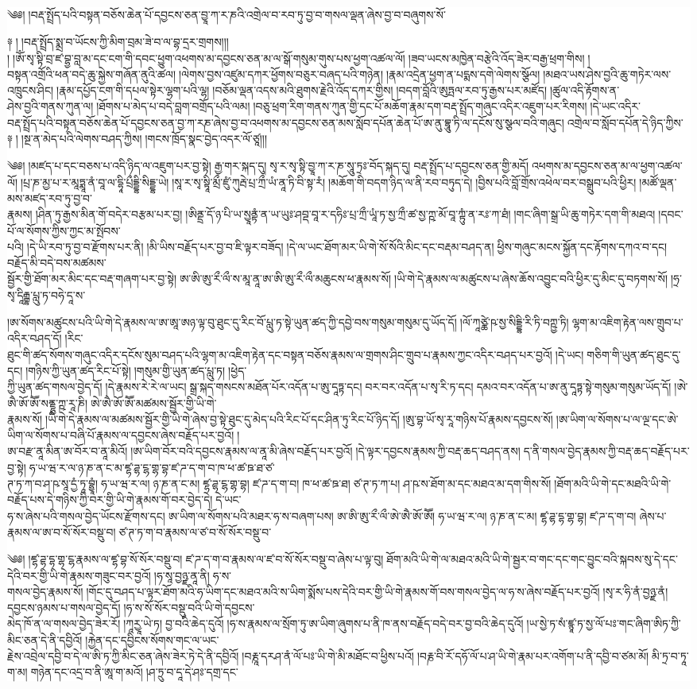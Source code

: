 ﻿  
༄༅། །བརྡ་སྤྲོད་པའི་བསྟན་བཅོས་ཆེན་པོ་དབྱངས་ཅན་བྱཱ་ཀ་ར་ཎའི་འགྲེལ་བ་རབ་ཏུ་བྱ་བ་གསལ་ལྡན་ཞེས་བྱ་བ་བཞུགས་སོ་  
  
༈   ། །བརྡ་སྤྲོད་སྨྲ་བ་ཡོངས་ཀྱི་མིག་བྲམ་ཟེ་བ་ལ་བྷ་དྲར་གྲགས།།།  
། །ཨོཾ་སྭ་སྟི་བྲ་ཛ་བྷྱ་བླ་མ་དང་ངག་གི་དབང་ཕྱུག་འཕགས་མ་དབྱངས་ཅན་མ་ལ་སྒོ་གསུམ་གུས་པས་ཕྱག་འཚལ་ལོ། །ཟབ་ཡངས་མཁྱེན་བརྩེའི་འོད་ཟེར་བརྒྱ་ཕྲག་གིས། །  
བསྟན་འགྲོའི་ཕན་བདེ་ཆུ་སྐྱེས་གཞོན་ནུའི་ཚལ། །ལེགས་བྱས་འཛུམ་དཀར་ཕྱོགས་བཅུར་བཞད་པའི་གཉེན། །རྣམ་འདྲེན་ཕྱག་ན་པདྨས་དགེ་ལེགས་སྩོལ། །མཐའ་ཡས་ཤེས་བྱའི་ཆུ་གཏེར་ལས་  
འཁྲུངས་ཤིང། །རྣམ་དཔྱོད་ངག་གི་དཔལ་སྟེར་ལྷག་པའི་ལྷ། །བཅོམ་ལྡན་འདས་མའི་ཐུགས་རྗེའི་འོད་དཀར་གྱིས། །བདག་བློའི་ཨུཏྤལ་རབ་ཏུ་རྒྱས་པར་མཛོད། །ཚུལ་འདི་རྟོགས་ན་  
ཤེས་བྱའི་གནས་ཀུན་ལ། །ཐོགས་པ་མེད་པ་བདེ་བླག་བགྲོད་པའི་ལམ། །བཅུ་ཕྲག་རིག་གནས་ཀུན་གྱི་དང་པོ་མཆོག་རྣམ་དག་བརྡ་སྤྲོད་གཞུང་འདིར་འཇུག་པར་རིགས། །དེ་ཡང་འདིར་  
བརྡ་སྤྲོད་པའི་བསྟན་བཅོས་ཆེན་པོ་དབྱངས་ཅན་བྱ་ཀ་རཎ་ཞེས་བྱ་བ་འཕགས་མ་དབྱངས་ཅན་མས་སློབ་དཔོན་ཆེན་པོ་ཨ་ནུ་བྷཱུ་ཏི་ལ་དངོས་སུ་སྩལ་བའི་གཞུང། འགྲེལ་བ་སློབ་དཔོན་དེ་ཉིད་ཀྱིས་  
༈   ། །སྔ་ན་མེད་པའི་ལེགས་བཤད་ཀྱིས། །གངས་ཁྲོད་སྣང་བྱེད་འདར་ལོ་ཙཱ།།།  
  
༄༅། །མཛད་པ་དང་བཅས་པ་འདི་ཉིད་ལ་འཇུག་པར་བྱ་སྟེ། རྒྱ་གར་སྐད་དུ། སྭ་ར་སྭ་སྟི་བྱཱ་ཀ་ར་ཎ་སཱུ་ཏྲཿ་བོད་སྐད་དུ། བརྡ་སྤྲོད་པ་དབྱངས་ཅན་གྱི་མདོ། འཕགས་མ་དབྱངས་ཅན་མ་ལ་ཕྱག་འཚལ་  
ལོ། །པྲ་ཎ་མྱ་པ་ར་མཱཏྨཱ་ནཾ་བཱ་ལ་དྷཱི་པྲྀདྡྷི་སིདྡྷ་ཡེ། །སཱ་ར་སྭ་སྟཱི་མྲྀ་ཛུཾ་ཀུརྦེ་པྲ་ཀྲྀ་ཡཾ་ནཱ་ཏི་བི་སྟ་རཾ། །མཆོག་གི་བདག་ཉིད་ལ་ནི་རབ་བཏུད་དེ། །བྱིས་པའི་བློ་གྲོས་འཕེལ་བར་བསྒྲུབ་པའི་ཕྱིར། །མཚོ་ལྡན་མས་མཛད་རབ་ཏུ་བྱ་བ་  
རྣམས། །ཤིན་ཏུ་རྒྱས་མིན་གོ་བདེར་བརྩམ་པར་བྱ། །ཨིནྡྲ་དོ་ཉ་པི་ཡ་སྱཱནྟཾ་ན་ཡ་ཡུཿ་ཤབྡ་བཱ་ར་དཧིཿ་པྲ་ཀྲྀ་ཡཱཾ་ཏ་སྱ་ཀྲྀ་ཚ་སྱ་ཀྵ་མོ་བཱ་ཀྟུཾ་ན་རཿ་ཀ་ཐཾ། །གང་ཞིག་སྒྲ་ཡི་ཆུ་གཏེར་དག་གི་མཐའ། །དབང་པོ་ལ་སོགས་ཀྱིས་ཀྱང་མ་སྤོབས་  
པའི། །དེ་ཡི་རབ་ཏུ་བྱ་བ་རྫོགས་པར་ནི། །མི་ཡིས་བརྗོད་པར་བྱ་བ་ཇི་ལྟར་བཟོད། །དེ་ལ་ཡང་ཐོག་མར་ཡི་གེ་སོ་སོའི་མིང་དང་བརྡམ་བཤད་ན། ཕྱིས་གཞུང་མངས་སྐྱོན་དང་རྟོགས་དཀའ་བ་དང། བརྗོད་མི་བདེ་བས་མཚམས་  
སྦྱོར་གྱི་ཐོག་མར་མིང་དང་བརྡ་གཞག་པར་བྱ་སྟེ། ཨ་ཨི་ཨུ་རྀ་ལྀ་ས་མཱ་ནཱ་ཨ་ཨི་ཨུ་རྀ་ལྀ་མཆུངས་ཕ་རྣམས་སོ། །ཡི་གེ་དེ་རྣམས་ལ་མཚུངས་པ་ཞེས་ཆོས་འབྱུང་བའི་ཕྱིར་དུ་མིང་དུ་བཏགས་སོ། །ཧྲ་སྭ་དཱིརྒྷ་པླུ་ཏ་བཧེ་དཱ་ས་  
  
།ཨ་སོགས་མཚུངས་པའི་ཡི་གེ་དེ་རྣམས་ལ་ཨ་ཨཱ་ཨཉ་ལྟ་བུ་ཐུང་དུ་རིང་བོ་པླུ་ཏ་སྟེ་ཡུན་ཚད་ཀྱི་དབྱེ་བས་གསུམ་གསུམ་དུ་ཡོད་དོ། །ལོ་ཀཱཙྪེ་ཥ་སྱ་སིདྡྷི་རི་ཏི་བཀྵྱ་ཏི། ལྷག་མ་འཇིག་རྟེན་ལས་གྲུབ་པ་འདིར་བཤད་དོ། །རིང་  
ཐུང་གི་ཚད་སོགས་གཞུང་འདིར་དངོས་སུམ་བཤད་པའི་ལྷག་མ་འཇིག་རྟེན་དང་བསྟན་བཅོས་རྣམས་ལ་གྲགས་ཤིང་གྲུབ་པ་རྣམས་ཀྱང་འདིར་བཤད་པར་བྱའོ། །དེ་ཡང། གཅིག་གི་ཡུན་ཚད་ཐུང་དུ་དང། །གཉིས་ཀྱི་ཡུན་ཚད་རིང་པོ་སྟེ། །གསུམ་གྱི་ཡུན་ཚད་པླུ་ཏ། །ཕྱེད་  
ཀྱི་ཡུན་ཚད་གསལ་བྱེད་དོ། །དེ་རྣམས་རེ་རེ་ལ་ཡང། སྒྲ་སྐད་གསངས་མཐོན་པོར་འདོན་པ་ཨུ་དཱཏྟ་དང། བར་བར་འདོན་པ་སྭ་རི་ཏ་དང། དམའ་བར་འདོན་པ་ཨ་ནུ་དཱཏྟ་སྟེ་གསུམ་གསུམ་ཡོད་དོ། །ཨེ་ཨཻ་ཨོ་ཨཽ་སནྡྷྱ་ཀྵ་རཱ་ཎི། ཨེ་ཨཻ་ཨོ་ཨཽ་མཚམས་སྦྱོར་གྱི་ཡི་གེ་  
རྣམས་སོ། །ཡི་གེ་དེ་རྣམས་ལ་མཚམས་སྦྱོར་གྱི་ཡི་གེ་ཞེས་བྱ་སྟེ་ཐུང་དུ་མེད་པའི་རིང་པོ་དང་ཤིན་ཏུ་རིང་པོ་ཉིད་དོ། །ཨུ་བྷ་ཡོ་སྭ་རཱ་གཉིས་པོ་རྣམས་དབྱངས་སོ། །ཨ་ཡིག་ལ་སོགས་པ་ལ་ལྔ་དང་ཨེ་ཡིག་ལ་སོགས་པ་བཞི་པོ་རྣམས་ལ་དབྱངས་ཞེས་བརྗོད་པར་བྱའོ། །  
ཨ་བརྫ་ནཱ་མིན་ཨ་བོར་བ་ནཱ་མིའོ། །ཨ་ཡིག་བོར་བའི་དབྱངས་རྣམས་ལ་ནཱ་མི་ཞེས་བརྗོད་པར་བྱའོ། །དེ་ལྟར་དབྱངས་རྣམས་ཀྱི་བརྡ་ཆད་བཤད་ནས། ད་ནི་གསལ་བྱེད་རྣམས་ཀྱི་བརྡ་ཆད་བརྗོད་པར་བྱ་སྟེ། ཧ་ཡ་ཝ་ར་ལ་ཉ་ཎ་ན་ང་མ་ཛྷ་ཌྷ་ངྷ་གྷ་བྷ་ཛ་ཌ་ད་ག་བ་ཁ་ཕ་ཚ་ཋ་ཐ་ཙ་  
ཊ་ཏ་ཀ་བ་ཤ་ཥ་སཱ་དྱཾ་ཏཱ་བྷྱཱཾ། ཧ་ཡ་ཝ་ར་ལ། ཉ་ཎ་ན་ང་མ། ཛྷ་ཌྷ་ངྷ་གྷ་བྷ། ཛ་ཌ་ད་ག་བ། ཁ་ཕ་ཚ་ཋ་ཐ། ཙ་ཊ་ཏ་ཀ་པ། ཤ་ཥ་ས་ཐོག་མ་དང་མཐའ་མ་དག་གིས་སོ། །ཐོག་མའི་ཡི་གེ་དང་མཐའི་ཡི་གེ་བརྗོད་པས་དེ་གཉིས་ཀྱི་བར་གྱི་ཡི་གེ་རྣམས་གོ་བར་བྱེད་དེ། དེ་ཡང་  
ཧ་ས་ཞེས་པའི་གསལ་བྱེད་ཡོངས་རྫོགས་དང། ཨ་ཡིག་ལ་སོགས་པའི་མཐར་ཧ་ས་བཞག་པས། ཨ་ཨི་ཨུ་རྀ་ལྀ་ཨེ་ཨཻ་ཨོ་ཨཽ། ཧ་ཡ་ཝ་ར་ལ། ཉ་ཎ་ན་ང་མ། ཛྷ་ཌྷ་དྷ་གྷ་བྷ། ཛ་ཌ་ད་ག་བ། ཞེས་པ་རྣམས་ལ་ཨ་བ་སོ་སོར་བསྡུ་བ། ཙ་ཊ་ཏ་ག་བ་རྣམས་ལ་ཙ་བ་སོ་སོར་བསྡུ་བ་  
  
༄༅། །ཛྷ་ཌྷ་དྷ་གྷ་ངྷ་རྣམས་ལ་ཛྷ་བྷ་སོ་སོར་བསྡུ་བ། ཛ་ཌ་ད་ག་བ་རྣམས་ལ་ཛ་བ་སོ་སོར་བསྡུ་བ་ཞེས་པ་ལྟ་བུ། ཐོག་མའི་ཡི་གེ་ལ་མཐའ་མའི་ཡི་གེ་སྦྱར་བ་གང་དང་གང་བྱུང་བའི་སྐབས་སུ་དེ་དང་དེའི་བར་གྱི་ཡི་གེ་རྣམས་གཟུང་བར་བྱའོ། །ཧ་སཱ་བྱཉྫ་ནཱ་ནི། ཧ་ས་  
གསལ་བྱེད་རྣམས་སོ། །གོང་དུ་བཤད་པ་ལྟར་ཐོག་མའི་ཧ་ཡིག་དང་མཐའ་མའི་ས་ཡིག་སྨོས་པས་དེའི་བར་གྱི་ཡི་གེ་རྣམས་གོ་བས་གསལ་བྱེད་ལ་ཧ་ས་ཞེས་བརྗོད་པར་བྱའོ། །སྭ་ར་ཧི་ནཾ་བྱཉྫ་ནཾ། དབྱངས་ཉམས་པ་གསལ་བྱེད་དོ། །ཧ་ས་སོ་སོར་བསྡུ་བའི་ཡི་གེ་དབྱངས་  
མེད་ཁོ་ན་ལ་གསལ་བྱེད་ཟེར་རོ། །ཀཱརྱཱ་ཡེ་ཏ། བྱ་བའི་ཆེད་དུའོ། །ཧ་ས་རྣམས་ལ་སྲོག་ཏུ་ཨ་ཡིག་ཞུགས་པ་ནི་ཁ་ནས་བརྗོད་བདེ་བར་བྱ་བའི་ཆེད་དུའོ། །ཡ་སྱེ་ཏ་སཾ་ཛྙཱ་ཏ་སྱ་ལོ་པཿ་གང་ཞིག་ཨིཏ་ཀྱི་མིང་ཅན་དེ་ནི་དབྱིའོ། །རྐྱེན་དང་དབྱིངས་སོགས་གང་ལ་ཡང་  
རྗེས་འབྲེལ་དབྱི་བ་དེ་ལ་ཨི་ཏ་ཀྱི་མིང་ཅན་ཞེས་ཟེར་ཏེ་དེ་ནི་དབྱིའོ། །བརྞཱ་དརཤ་ནཾ་ལོ་པཿ་ཡི་གེ་མི་མཐོང་བ་ཕྱིས་པའོ། །བརྞ་བི་རོ་དཧོ་ལོ་པ་ཤ་ཡི་གེ་རྣམ་པར་འགོག་པ་ནི་དབྱི་བ་ཙམ་མོ། མི་ཏྲ་བ་ཏཱ་ག་མ། གཉེན་དང་འདྲ་བ་ནི་ཨཱ་ག་མའོ། །ཤ་ཏྲུ་བ་དཱ་དེ་ཤཿ་དགྲ་དང་  